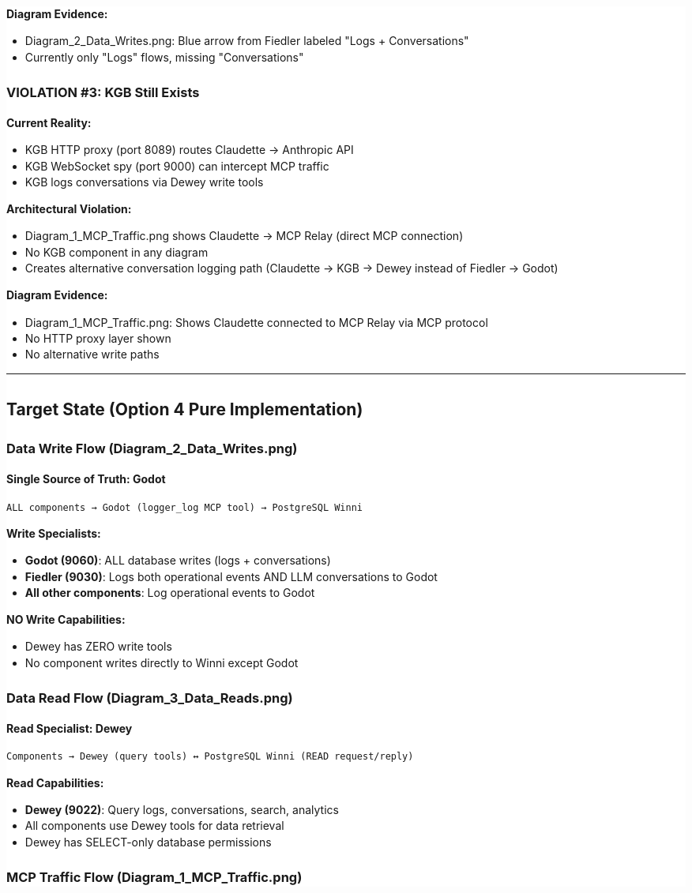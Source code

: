 **Diagram Evidence:**
- Diagram_2_Data_Writes.png: Blue arrow from Fiedler labeled "Logs + Conversations"
- Currently only "Logs" flows, missing "Conversations"

### VIOLATION #3: KGB Still Exists

**Current Reality:**
- KGB HTTP proxy (port 8089) routes Claudette → Anthropic API
- KGB WebSocket spy (port 9000) can intercept MCP traffic
- KGB logs conversations via Dewey write tools

**Architectural Violation:**
- Diagram_1_MCP_Traffic.png shows Claudette → MCP Relay (direct MCP connection)
- No KGB component in any diagram
- Creates alternative conversation logging path (Claudette → KGB → Dewey instead of Fiedler → Godot)

**Diagram Evidence:**
- Diagram_1_MCP_Traffic.png: Shows Claudette connected to MCP Relay via MCP protocol
- No HTTP proxy layer shown
- No alternative write paths

---

## Target State (Option 4 Pure Implementation)

### Data Write Flow (Diagram_2_Data_Writes.png)

**Single Source of Truth: Godot**
```
ALL components → Godot (logger_log MCP tool) → PostgreSQL Winni
```

**Write Specialists:**
- **Godot (9060)**: ALL database writes (logs + conversations)
- **Fiedler (9030)**: Logs both operational events AND LLM conversations to Godot
- **All other components**: Log operational events to Godot

**NO Write Capabilities:**
- Dewey has ZERO write tools
- No component writes directly to Winni except Godot

### Data Read Flow (Diagram_3_Data_Reads.png)

**Read Specialist: Dewey**
```
Components → Dewey (query tools) ↔ PostgreSQL Winni (READ request/reply)
```

**Read Capabilities:**
- **Dewey (9022)**: Query logs, conversations, search, analytics
- All components use Dewey tools for data retrieval
- Dewey has SELECT-only database permissions

### MCP Traffic Flow (Diagram_1_MCP_Traffic.png)

